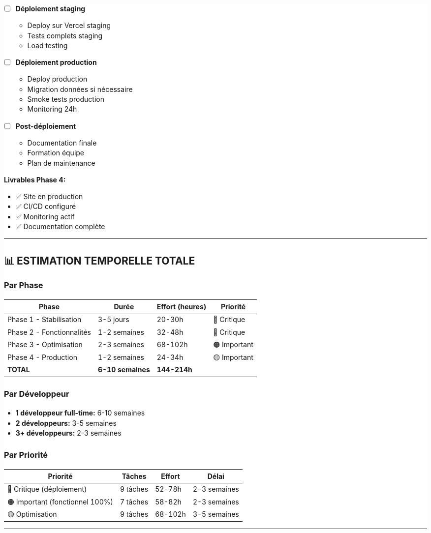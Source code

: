 - [ ] **Déploiement staging**
  - Deploy sur Vercel staging
  - Tests complets staging
  - Load testing
  
- [ ] **Déploiement production**
  - Deploy production
  - Migration données si nécessaire
  - Smoke tests production
  - Monitoring 24h
  
- [ ] **Post-déploiement**
  - Documentation finale
  - Formation équipe
  - Plan de maintenance

**Livrables Phase 4:**
- ✅ Site en production
- ✅ CI/CD configuré
- ✅ Monitoring actif
- ✅ Documentation complète

---

## 📊 ESTIMATION TEMPORELLE TOTALE

### Par Phase
| Phase | Durée | Effort (heures) | Priorité |
|-------|-------|-----------------|----------|
| Phase 1 - Stabilisation | 3-5 jours | 20-30h | 🔴 Critique |
| Phase 2 - Fonctionnalités | 1-2 semaines | 32-48h | 🔴 Critique |
| Phase 3 - Optimisation | 2-3 semaines | 68-102h | 🟠 Important |
| Phase 4 - Production | 1-2 semaines | 24-34h | 🟡 Important |
| **TOTAL** | **6-10 semaines** | **144-214h** | |

### Par Développeur
- **1 développeur full-time:** 6-10 semaines
- **2 développeurs:** 3-5 semaines
- **3+ développeurs:** 2-3 semaines

### Par Priorité
| Priorité | Tâches | Effort | Délai |
|----------|--------|--------|-------|
| 🔴 Critique (déploiement) | 9 tâches | 52-78h | 2-3 semaines |
| 🟠 Important (fonctionnel 100%) | 7 tâches | 58-82h | 2-3 semaines |
| 🟡 Optimisation | 9 tâches | 68-102h | 3-5 semaines |

---